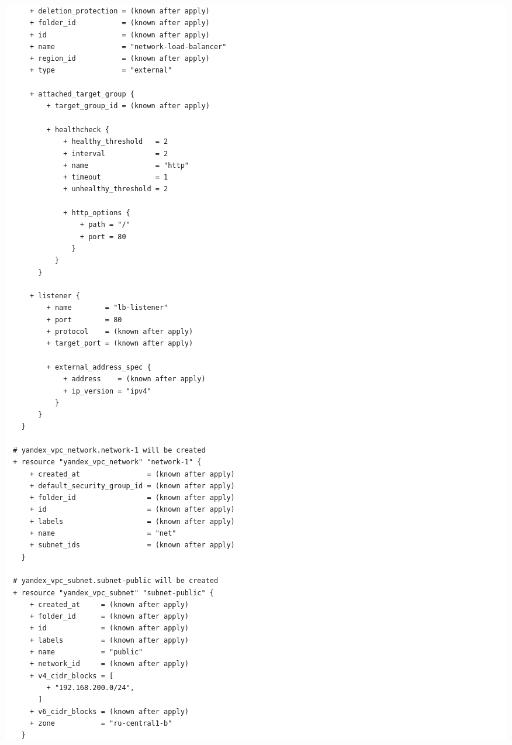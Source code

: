 ```
      + deletion_protection = (known after apply)
      + folder_id           = (known after apply)
      + id                  = (known after apply)
      + name                = "network-load-balancer"
      + region_id           = (known after apply)
      + type                = "external"

      + attached_target_group {
          + target_group_id = (known after apply)

          + healthcheck {
              + healthy_threshold   = 2
              + interval            = 2
              + name                = "http"
              + timeout             = 1
              + unhealthy_threshold = 2

              + http_options {
                  + path = "/"
                  + port = 80
                }
            }
        }

      + listener {
          + name        = "lb-listener"
          + port        = 80
          + protocol    = (known after apply)
          + target_port = (known after apply)

          + external_address_spec {
              + address    = (known after apply)
              + ip_version = "ipv4"
            }
        }
    }

  # yandex_vpc_network.network-1 will be created
  + resource "yandex_vpc_network" "network-1" {
      + created_at                = (known after apply)
      + default_security_group_id = (known after apply)
      + folder_id                 = (known after apply)
      + id                        = (known after apply)
      + labels                    = (known after apply)
      + name                      = "net"
      + subnet_ids                = (known after apply)
    }

  # yandex_vpc_subnet.subnet-public will be created
  + resource "yandex_vpc_subnet" "subnet-public" {
      + created_at     = (known after apply)
      + folder_id      = (known after apply)
      + id             = (known after apply)
      + labels         = (known after apply)
      + name           = "public"
      + network_id     = (known after apply)
      + v4_cidr_blocks = [
          + "192.168.200.0/24",
        ]
      + v6_cidr_blocks = (known after apply)
      + zone           = "ru-central1-b"
    }

```